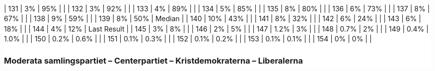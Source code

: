 | 131 | 3% | 95% |  |
| 132 | 3% | 92% |  |
| 133 | 4% | 89% |  |
| 134 | 5% | 85% |  |
| 135 | 8% | 80% |  |
| 136 | 6% | 73% |  |
| 137 | 8% | 67% |  |
| 138 | 9% | 59% |  |
| 139 | 8% | 50% | Median |
| 140 | 10% | 43% |  |
| 141 | 8% | 32% |  |
| 142 | 6% | 24% |  |
| 143 | 6% | 18% |  |
| 144 | 4% | 12% | Last Result |
| 145 | 3% | 8% |  |
| 146 | 2% | 5% |  |
| 147 | 1.2% | 3% |  |
| 148 | 0.7% | 2% |  |
| 149 | 0.4% | 1.0% |  |
| 150 | 0.2% | 0.6% |  |
| 151 | 0.1% | 0.3% |  |
| 152 | 0.1% | 0.2% |  |
| 153 | 0.1% | 0.1% |  |
| 154 | 0% | 0% |  |

### Moderata samlingspartiet – Centerpartiet – Kristdemokraterna – Liberalerna
